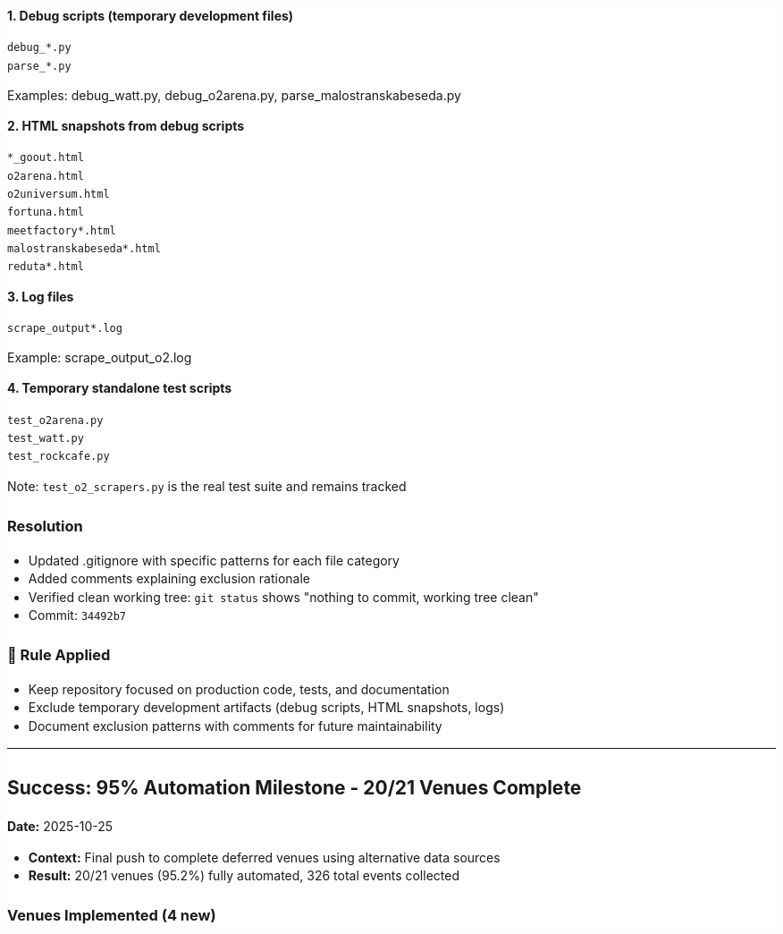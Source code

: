 **1. Debug scripts (temporary development files)**
```
debug_*.py
parse_*.py
```
Examples: debug_watt.py, debug_o2arena.py, parse_malostranskabeseda.py

**2. HTML snapshots from debug scripts**
```
*_goout.html
o2arena.html
o2universum.html
fortuna.html
meetfactory*.html
malostranskabeseda*.html
reduta*.html
```

**3. Log files**
```
scrape_output*.log
```
Example: scrape_output_o2.log

**4. Temporary standalone test scripts**
```
test_o2arena.py
test_watt.py
test_rockcafe.py
```
Note: `test_o2_scrapers.py` is the real test suite and remains tracked

### Resolution
- Updated .gitignore with specific patterns for each file category
- Added comments explaining exclusion rationale
- Verified clean working tree: `git status` shows "nothing to commit, working tree clean"
- Commit: `34492b7`

### 📏 Rule Applied
- Keep repository focused on production code, tests, and documentation
- Exclude temporary development artifacts (debug scripts, HTML snapshots, logs)
- Document exclusion patterns with comments for future maintainability

---

## Success: 95% Automation Milestone - 20/21 Venues Complete
**Date:** 2025-10-25

- **Context:** Final push to complete deferred venues using alternative data sources
- **Result:** 20/21 venues (95.2%) fully automated, 326 total events collected

### Venues Implemented (4 new)
